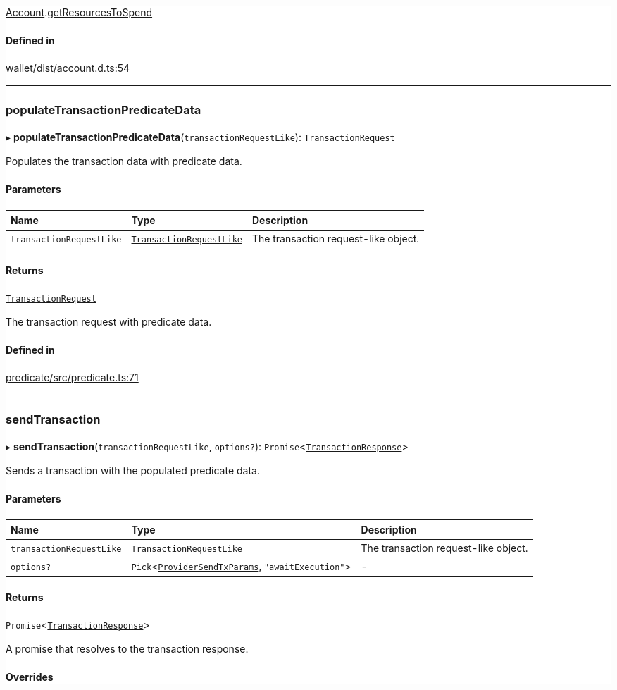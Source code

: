 [Account](/api/Wallet/Account.md).[getResourcesToSpend](/api/Wallet/Account.md#getresourcestospend)

#### Defined in

wallet/dist/account.d.ts:54

___

### populateTransactionPredicateData

▸ **populateTransactionPredicateData**(`transactionRequestLike`): [`TransactionRequest`](/api/Providers/index.md#transactionrequest)

Populates the transaction data with predicate data.

#### Parameters

| Name | Type | Description |
| :------ | :------ | :------ |
| `transactionRequestLike` | [`TransactionRequestLike`](/api/Providers/index.md#transactionrequestlike) | The transaction request-like object. |

#### Returns

[`TransactionRequest`](/api/Providers/index.md#transactionrequest)

The transaction request with predicate data.

#### Defined in

[predicate/src/predicate.ts:71](https://github.com/FuelLabs/fuels-ts/blob/884f602f/packages/predicate/src/predicate.ts#L71)

___

### sendTransaction

▸ **sendTransaction**(`transactionRequestLike`, `options?`): `Promise`&lt;[`TransactionResponse`](/api/Providers/TransactionResponse.md)\>

Sends a transaction with the populated predicate data.

#### Parameters

| Name | Type | Description |
| :------ | :------ | :------ |
| `transactionRequestLike` | [`TransactionRequestLike`](/api/Providers/index.md#transactionrequestlike) | The transaction request-like object. |
| `options?` | `Pick`&lt;[`ProviderSendTxParams`](/api/Providers/index.md#providersendtxparams), ``"awaitExecution"``\> | - |

#### Returns

`Promise`&lt;[`TransactionResponse`](/api/Providers/TransactionResponse.md)\>

A promise that resolves to the transaction response.

#### Overrides
